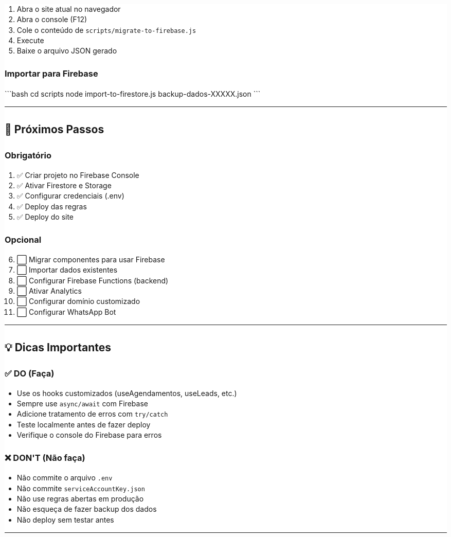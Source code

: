 1. Abra o site atual no navegador
2. Abra o console (F12)
3. Cole o conteúdo de `scripts/migrate-to-firebase.js`
4. Execute
5. Baixe o arquivo JSON gerado

### Importar para Firebase

\`\`\`bash
cd scripts
node import-to-firestore.js backup-dados-XXXXX.json
\`\`\`

---

## 📝 Próximos Passos

### Obrigatório
1. ✅ Criar projeto no Firebase Console
2. ✅ Ativar Firestore e Storage
3. ✅ Configurar credenciais (.env)
4. ✅ Deploy das regras
5. ✅ Deploy do site

### Opcional
6. ⬜ Migrar componentes para usar Firebase
7. ⬜ Importar dados existentes
8. ⬜ Configurar Firebase Functions (backend)
9. ⬜ Ativar Analytics
10. ⬜ Configurar domínio customizado
11. ⬜ Configurar WhatsApp Bot

---

## 💡 Dicas Importantes

### ✅ DO (Faça)
- Use os hooks customizados (useAgendamentos, useLeads, etc.)
- Sempre use `async/await` com Firebase
- Adicione tratamento de erros com `try/catch`
- Teste localmente antes de fazer deploy
- Verifique o console do Firebase para erros

### ❌ DON'T (Não faça)
- Não commite o arquivo `.env`
- Não commite `serviceAccountKey.json`
- Não use regras abertas em produção
- Não esqueça de fazer backup dos dados
- Não deploy sem testar antes

---